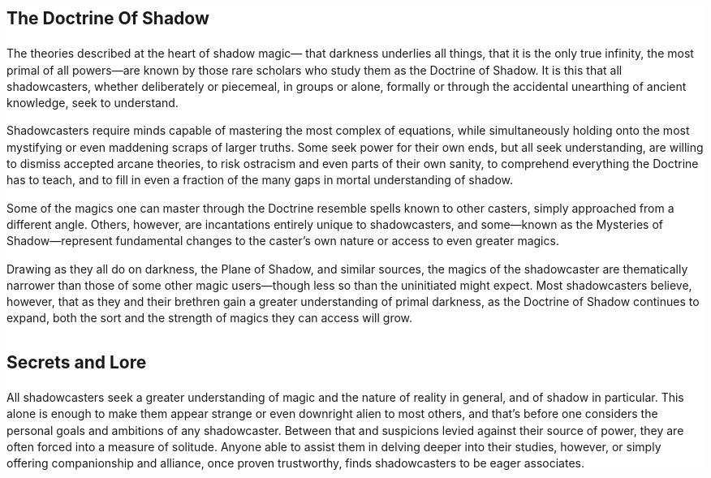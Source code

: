 ## The Doctrine Of Shadow

The theories described at the heart of shadow magic—
that darkness underlies all things, that it is the only
true infinity, the most primal of all powers—are known
by those rare scholars who study them as the Doctrine
of Shadow. It is this that all shadowcasters, whether
deliberately or piecemeal, in groups or alone, formally or
through the accidental unearthing of ancient knowledge,
seek to understand.

Shadowcasters require minds capable of mastering the
most complex of equations, while simultaneously holding
onto the most mystifying or even maddening scraps of
larger truths. Some seek power for their own ends, but
all seek understanding, are willing to dismiss accepted
arcane theories, to risk ostracism and even parts of their
own sanity, to comprehend everything the Doctrine has
to teach, and to fill in even a fraction of the many gaps in
mortal understanding of shadow.

Some of the magics one can master through the
Doctrine resemble spells known to other casters, simply
approached from a different angle. Others, however,
are incantations entirely unique to shadowcasters, and
some—known as the Mysteries of Shadow—represent
fundamental changes to the caster’s own nature or access
to even greater magics.

Drawing as they all do on darkness, the Plane of Shadow,
and similar sources, the magics of the shadowcaster are
thematically narrower than those of some other magic
users—though less so than the uninitiated might expect.
Most shadowcasters believe, however, that as they and
their brethren gain a greater understanding of primal
darkness, as the Doctrine of Shadow continues to expand,
both the sort and the strength of magics they can access
will grow.

## Secrets and Lore

All shadowcasters seek a greater understanding of magic
and the nature of reality in general, and of shadow in
particular. This alone is enough to make them appear
strange or even downright alien to most others, and that’s
before one considers the personal goals and ambitions of
any shadowcaster. Between that and suspicions levied
against their source of power, they are often forced into a
measure of solitude. Anyone able to assist them in delving
deeper into their studies, however, or simply offering
companionship and alliance, once proven trustworthy,
finds shadowcasters to be eager associates.

